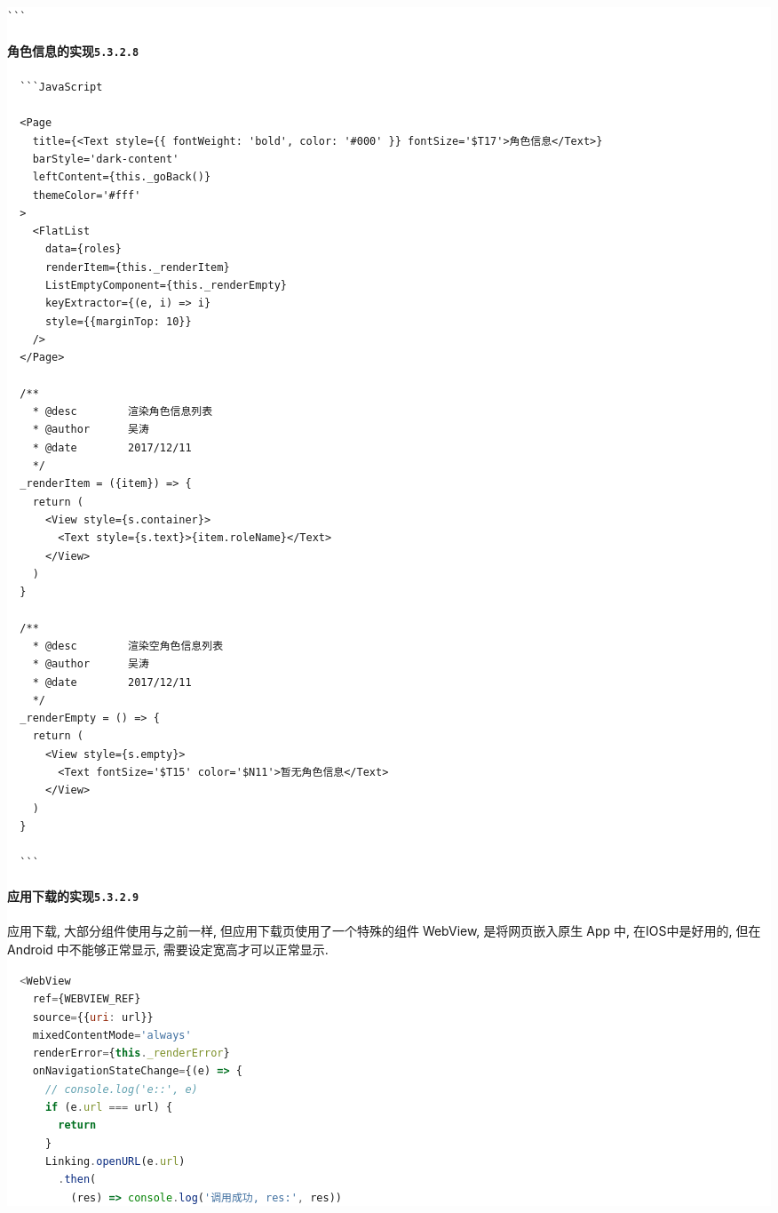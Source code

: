    ``` 
  #### 角色信息的实现`5.3.2.8`

      ```JavaScript

      <Page
        title={<Text style={{ fontWeight: 'bold', color: '#000' }} fontSize='$T17'>角色信息</Text>}
        barStyle='dark-content'
        leftContent={this._goBack()}
        themeColor='#fff'
      >
        <FlatList
          data={roles}
          renderItem={this._renderItem}
          ListEmptyComponent={this._renderEmpty}
          keyExtractor={(e, i) => i}
          style={{marginTop: 10}}
        />
      </Page>

      /**
        * @desc        渲染角色信息列表
        * @author      吴涛
        * @date        2017/12/11
        */
      _renderItem = ({item}) => {
        return (
          <View style={s.container}>
            <Text style={s.text}>{item.roleName}</Text>
          </View>
        )
      }

      /**
        * @desc        渲染空角色信息列表
        * @author      吴涛
        * @date        2017/12/11
        */
      _renderEmpty = () => {
        return (
          <View style={s.empty}>
            <Text fontSize='$T15' color='$N11'>暂无角色信息</Text>
          </View>
        )
      }
      
      ```
  #### 应用下载的实现`5.3.2.9`

  应用下载, 大部分组件使用与之前一样, 但应用下载页使用了一个特殊的组件 WebView, 是将网页嵌入原生 App 中, 在IOS中是好用的, 但在 Android 中不能够正常显示, 需要设定宽高才可以正常显示.

  ```JavaScript
    <WebView
      ref={WEBVIEW_REF}
      source={{uri: url}}
      mixedContentMode='always'
      renderError={this._renderError}
      onNavigationStateChange={(e) => {
        // console.log('e::', e)
        if (e.url === url) {
          return
        }
        Linking.openURL(e.url)
          .then(
            (res) => console.log('调用成功, res:', res))
  ```
